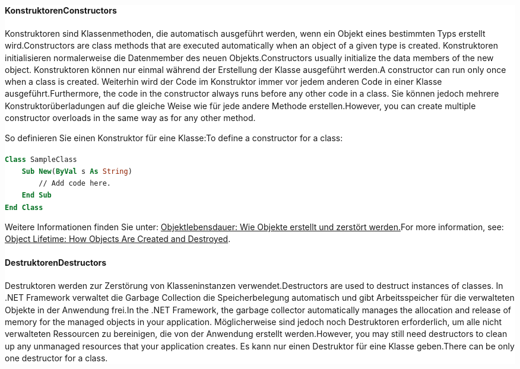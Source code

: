 #### <a name="constructors"></a><span data-ttu-id="2c12d-168">Konstruktoren</span><span class="sxs-lookup"><span data-stu-id="2c12d-168">Constructors</span></span>

<span data-ttu-id="2c12d-169">Konstruktoren sind Klassenmethoden, die automatisch ausgeführt werden, wenn ein Objekt eines bestimmten Typs erstellt wird.</span><span class="sxs-lookup"><span data-stu-id="2c12d-169">Constructors are class methods that are executed automatically when an object of a given type is created.</span></span> <span data-ttu-id="2c12d-170">Konstruktoren initialisieren normalerweise die Datenmember des neuen Objekts.</span><span class="sxs-lookup"><span data-stu-id="2c12d-170">Constructors usually initialize the data members of the new object.</span></span> <span data-ttu-id="2c12d-171">Konstruktoren können nur einmal während der Erstellung der Klasse ausgeführt werden.</span><span class="sxs-lookup"><span data-stu-id="2c12d-171">A constructor can run only once when a class is created.</span></span> <span data-ttu-id="2c12d-172">Weiterhin wird der Code im Konstruktor immer vor jedem anderen Code in einer Klasse ausgeführt.</span><span class="sxs-lookup"><span data-stu-id="2c12d-172">Furthermore, the code in the constructor always runs before any other code in a class.</span></span> <span data-ttu-id="2c12d-173">Sie können jedoch mehrere Konstruktorüberladungen auf die gleiche Weise wie für jede andere Methode erstellen.</span><span class="sxs-lookup"><span data-stu-id="2c12d-173">However, you can create multiple constructor overloads in the same way as for any other method.</span></span>

<span data-ttu-id="2c12d-174">So definieren Sie einen Konstruktor für eine Klasse:</span><span class="sxs-lookup"><span data-stu-id="2c12d-174">To define a constructor for a class:</span></span>

```vb
Class SampleClass
    Sub New(ByVal s As String)
        // Add code here.
    End Sub
End Class
```

<span data-ttu-id="2c12d-175">Weitere Informationen finden Sie unter: [Objektlebensdauer: Wie Objekte erstellt und zerstört werden.](../../../visual-basic/programming-guide/language-features/objects-and-classes/object-lifetime-how-objects-are-created-and-destroyed.md)</span><span class="sxs-lookup"><span data-stu-id="2c12d-175">For more information, see: [Object Lifetime: How Objects Are Created and Destroyed](../../../visual-basic/programming-guide/language-features/objects-and-classes/object-lifetime-how-objects-are-created-and-destroyed.md).</span></span>

#### <a name="destructors"></a><span data-ttu-id="2c12d-176">Destruktoren</span><span class="sxs-lookup"><span data-stu-id="2c12d-176">Destructors</span></span>

<span data-ttu-id="2c12d-177">Destruktoren werden zur Zerstörung von Klasseninstanzen verwendet.</span><span class="sxs-lookup"><span data-stu-id="2c12d-177">Destructors are used to destruct instances of classes.</span></span> <span data-ttu-id="2c12d-178">In .NET Framework verwaltet die Garbage Collection die Speicherbelegung automatisch und gibt Arbeitsspeicher für die verwalteten Objekte in der Anwendung frei.</span><span class="sxs-lookup"><span data-stu-id="2c12d-178">In the .NET Framework, the garbage collector automatically manages the allocation and release of memory for the managed objects in your application.</span></span> <span data-ttu-id="2c12d-179">Möglicherweise sind jedoch noch Destruktoren erforderlich, um alle nicht verwalteten Ressourcen zu bereinigen, die von der Anwendung erstellt werden.</span><span class="sxs-lookup"><span data-stu-id="2c12d-179">However, you may still need destructors to clean up any unmanaged resources that your application creates.</span></span> <span data-ttu-id="2c12d-180">Es kann nur einen Destruktor für eine Klasse geben.</span><span class="sxs-lookup"><span data-stu-id="2c12d-180">There can be only one destructor for a class.</span></span>
